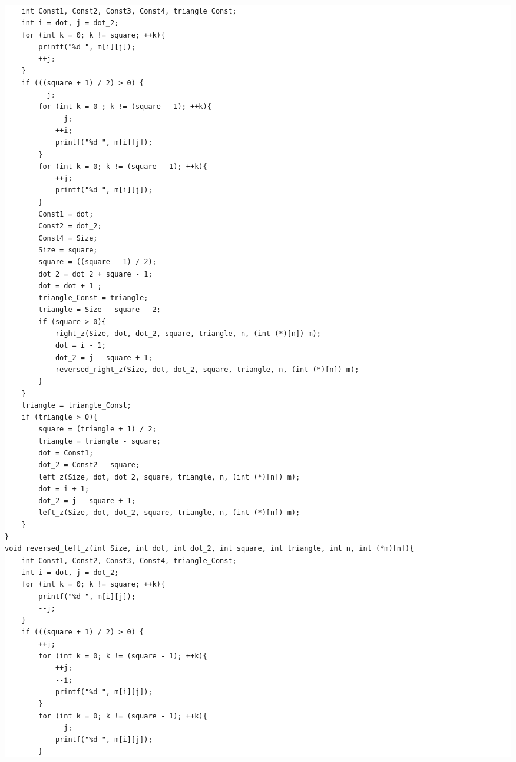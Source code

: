 ```
    int Const1, Const2, Const3, Const4, triangle_Const;
    int i = dot, j = dot_2;
    for (int k = 0; k != square; ++k){
        printf("%d ", m[i][j]);
        ++j;
    }
    if (((square + 1) / 2) > 0) {
        --j;
        for (int k = 0 ; k != (square - 1); ++k){
            --j;
            ++i;
            printf("%d ", m[i][j]);    
        }
        for (int k = 0; k != (square - 1); ++k){
            ++j;
            printf("%d ", m[i][j]);
        }
        Const1 = dot;
        Const2 = dot_2;
        Const4 = Size;
        Size = square;
        square = ((square - 1) / 2);
        dot_2 = dot_2 + square - 1;
        dot = dot + 1 ;
        triangle_Const = triangle;
        triangle = Size - square - 2;
        if (square > 0){
            right_z(Size, dot, dot_2, square, triangle, n, (int (*)[n]) m);
            dot = i - 1;
            dot_2 = j - square + 1;
            reversed_right_z(Size, dot, dot_2, square, triangle, n, (int (*)[n]) m);
        }
    }
    triangle = triangle_Const;
    if (triangle > 0){
        square = (triangle + 1) / 2;
        triangle = triangle - square;  
        dot = Const1;
        dot_2 = Const2 - square;
        left_z(Size, dot, dot_2, square, triangle, n, (int (*)[n]) m);
        dot = i + 1;
        dot_2 = j - square + 1;
        left_z(Size, dot, dot_2, square, triangle, n, (int (*)[n]) m);
    }
}
void reversed_left_z(int Size, int dot, int dot_2, int square, int triangle, int n, int (*m)[n]){
    int Const1, Const2, Const3, Const4, triangle_Const;
    int i = dot, j = dot_2;
    for (int k = 0; k != square; ++k){
        printf("%d ", m[i][j]);
        --j;
    }
    if (((square + 1) / 2) > 0) {
        ++j;
        for (int k = 0; k != (square - 1); ++k){
            ++j;
            --i;
            printf("%d ", m[i][j]); 
        }
        for (int k = 0; k != (square - 1); ++k){
            --j;
            printf("%d ", m[i][j]);
        }
```
